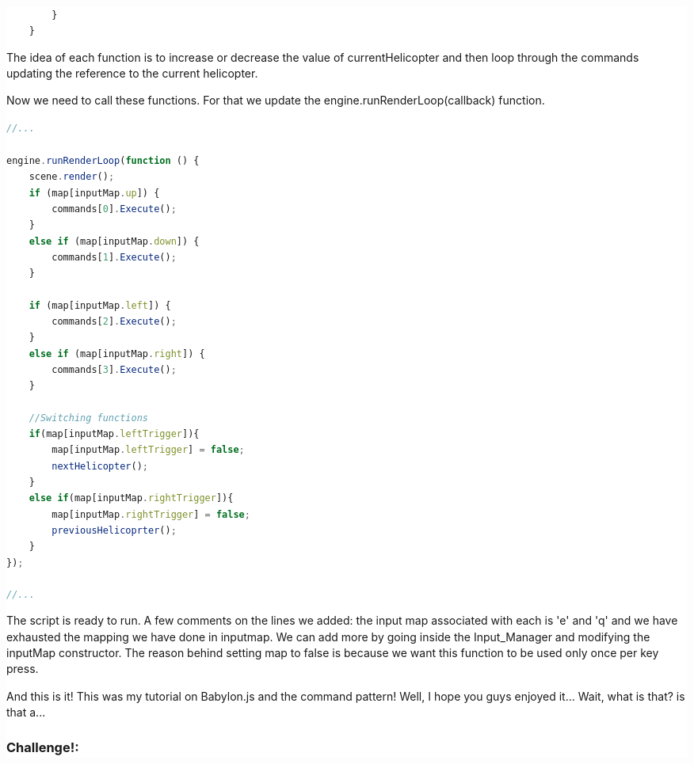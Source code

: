 ```javascript
        }
    }
```

The idea of each function is to increase or decrease the value of currentHelicopter and then loop through the commands updating the reference to the current helicopter.

Now we need to call these functions. For that we update the engine.runRenderLoop(callback) function.

```javascript
//...

engine.runRenderLoop(function () { 
    scene.render();
    if (map[inputMap.up]) {
        commands[0].Execute();
    }
    else if (map[inputMap.down]) {
        commands[1].Execute();
    }

    if (map[inputMap.left]) {
        commands[2].Execute();
    }
    else if (map[inputMap.right]) {
        commands[3].Execute();
    }

    //Switching functions
    if(map[inputMap.leftTrigger]){
        map[inputMap.leftTrigger] = false;
        nextHelicopter();
    }
    else if(map[inputMap.rightTrigger]){
        map[inputMap.rightTrigger] = false;
        previousHelicoprter();
    }
});

//...
```

The script is ready to run. A few comments on the lines we added: the input map associated with each is 'e' and 'q' and we have exhausted the mapping we have done in inputmap. We can add more by going inside the Input_Manager and modifying the inputMap constructor. The reason behind setting map to false is because we want this function to be used only once per key press.

And this is it! This was my tutorial on Babylon.js and the command pattern! Well, I hope you guys enjoyed it... Wait, what is that? is that a...

### Challenge!:
